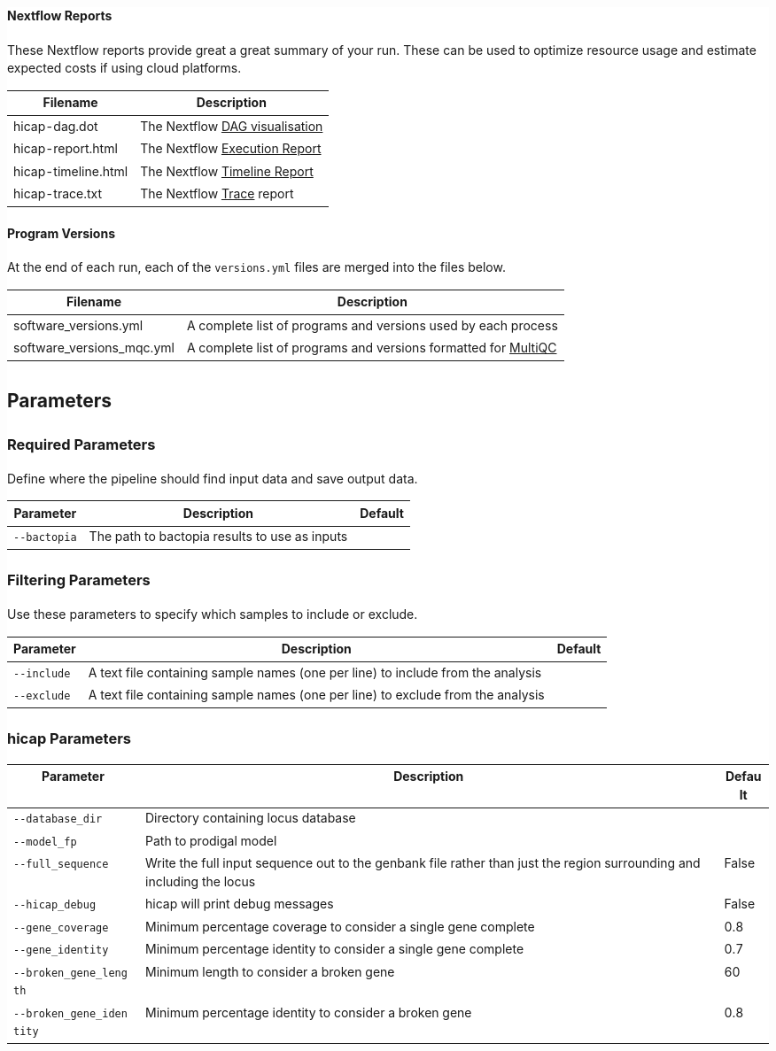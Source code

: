 #### Nextflow Reports

These Nextflow reports provide great a great summary of your run. These can be used to optimize
resource usage and estimate expected costs if using cloud platforms.

| Filename | Description |
|----------|-------------|
| hicap-dag.dot | The Nextflow [DAG visualisation](https://www.nextflow.io/docs/latest/tracing.html#dag-visualisation) |
| hicap-report.html | The Nextflow [Execution Report](https://www.nextflow.io/docs/latest/tracing.html#execution-report) |
| hicap-timeline.html | The Nextflow [Timeline Report](https://www.nextflow.io/docs/latest/tracing.html#timeline-report) |
| hicap-trace.txt | The Nextflow [Trace](https://www.nextflow.io/docs/latest/tracing.html#trace-report) report |


#### Program Versions

At the end of each run, each of the `versions.yml` files are merged into the files below.

| Filename                  | Description |
|---------------------------|-------------|
| software_versions.yml     | A complete list of programs and versions used by each process | 
| software_versions_mqc.yml | A complete list of programs and versions formatted for [MultiQC](https://multiqc.info/) |

## Parameters


### Required Parameters
Define where the pipeline should find input data and save output data.

| Parameter | Description | Default |
|---|---|---|
| `--bactopia` | The path to bactopia results to use as inputs |  |

### Filtering Parameters
Use these parameters to specify which samples to include or exclude.

| Parameter | Description | Default |
|---|---|---|
| `--include` | A text file containing sample names (one per line) to include from the analysis |  |
| `--exclude` | A text file containing sample names (one per line) to exclude from the analysis |  |


### hicap Parameters


| Parameter | Description | Default |
|---|---|---|
| `--database_dir` | Directory containing locus database |  |
| `--model_fp` | Path to prodigal model |  |
| `--full_sequence` | Write the full input sequence out to the genbank file rather than just the region surrounding and including the locus | False |
| `--hicap_debug` | hicap will print debug messages | False |
| `--gene_coverage` | Minimum percentage coverage to consider a single gene complete | 0.8 |
| `--gene_identity` | Minimum percentage identity to consider a single gene complete | 0.7 |
| `--broken_gene_length` | Minimum length to consider a broken gene | 60 |
| `--broken_gene_identity` | Minimum percentage identity to consider a broken gene | 0.8 |
